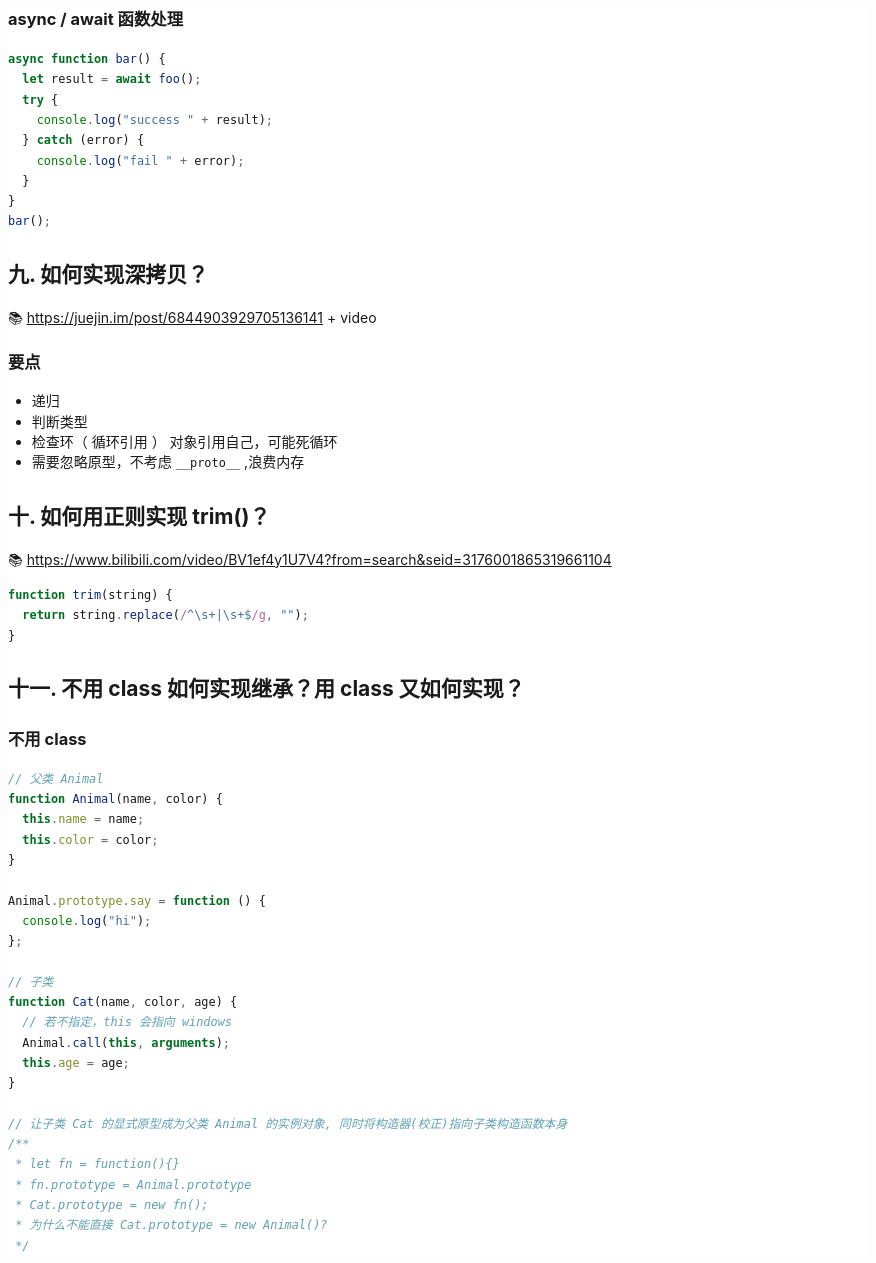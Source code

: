 ### async / await 函数处理

```js
async function bar() {
  let result = await foo();
  try {
    console.log("success " + result);
  } catch (error) {
    console.log("fail " + error);
  }
}
bar();
```

## 九. 如何实现深拷贝？

:books: https://juejin.im/post/6844903929705136141 + video

### 要点

- 递归
- 判断类型
- 检查环（ 循环引用 ） 对象引用自己，可能死循环
- 需要忽略原型，不考虑 `__proto__` ,浪费内存

## 十. 如何用正则实现 trim()？

:books: https://www.bilibili.com/video/BV1ef4y1U7V4?from=search&seid=3176001865319661104

```js
function trim(string) {
  return string.replace(/^\s+|\s+$/g, "");
}
```

## 十一. 不用 class 如何实现继承？用 class 又如何实现？

### 不用 class

```js
// 父类 Animal
function Animal(name, color) {
  this.name = name;
  this.color = color;
}

Animal.prototype.say = function () {
  console.log("hi");
};

// 子类
function Cat(name, color, age) {
  // 若不指定，this 会指向 windows
  Animal.call(this, arguments);
  this.age = age;
}

// 让子类 Cat 的显式原型成为父类 Animal 的实例对象, 同时将构造器(校正)指向子类构造函数本身
/**
 * let fn = function(){}
 * fn.prototype = Animal.prototype
 * Cat.prototype = new fn();
 * 为什么不能直接 Cat.prototype = new Animal()?
 */
```